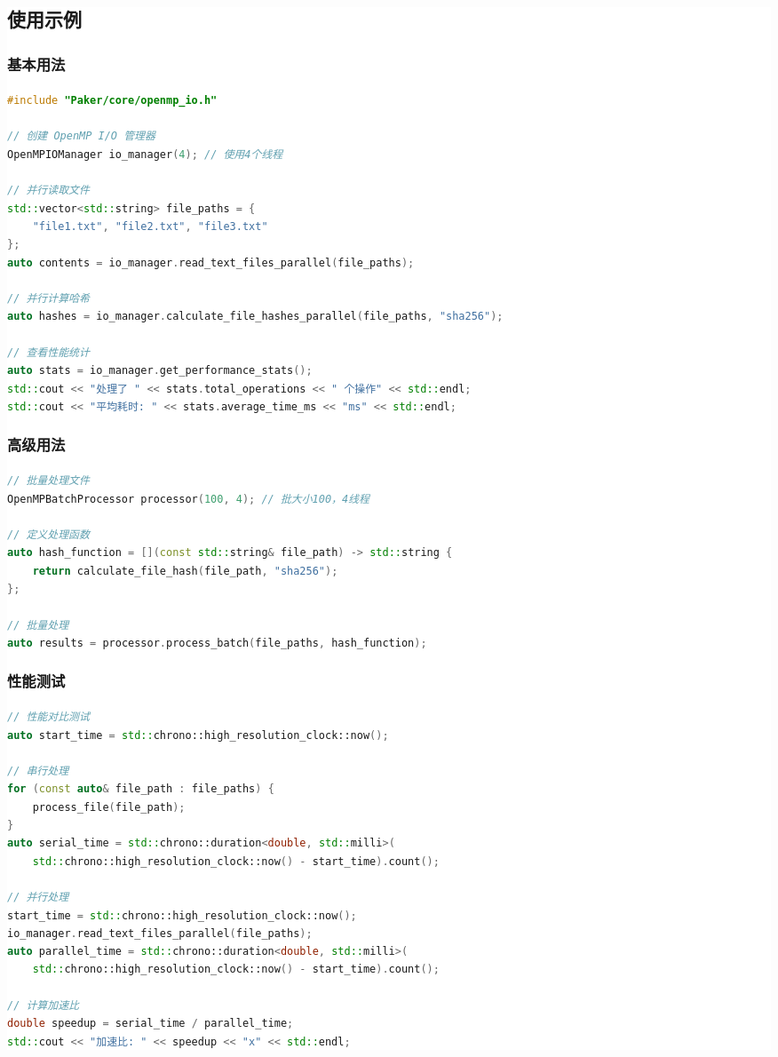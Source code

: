 ## 使用示例

### 基本用法

```cpp
#include "Paker/core/openmp_io.h"

// 创建 OpenMP I/O 管理器
OpenMPIOManager io_manager(4); // 使用4个线程

// 并行读取文件
std::vector<std::string> file_paths = {
    "file1.txt", "file2.txt", "file3.txt"
};
auto contents = io_manager.read_text_files_parallel(file_paths);

// 并行计算哈希
auto hashes = io_manager.calculate_file_hashes_parallel(file_paths, "sha256");

// 查看性能统计
auto stats = io_manager.get_performance_stats();
std::cout << "处理了 " << stats.total_operations << " 个操作" << std::endl;
std::cout << "平均耗时: " << stats.average_time_ms << "ms" << std::endl;
```

### 高级用法

```cpp
// 批量处理文件
OpenMPBatchProcessor processor(100, 4); // 批大小100，4线程

// 定义处理函数
auto hash_function = [](const std::string& file_path) -> std::string {
    return calculate_file_hash(file_path, "sha256");
};

// 批量处理
auto results = processor.process_batch(file_paths, hash_function);
```

### 性能测试

```cpp
// 性能对比测试
auto start_time = std::chrono::high_resolution_clock::now();

// 串行处理
for (const auto& file_path : file_paths) {
    process_file(file_path);
}
auto serial_time = std::chrono::duration<double, std::milli>(
    std::chrono::high_resolution_clock::now() - start_time).count();

// 并行处理
start_time = std::chrono::high_resolution_clock::now();
io_manager.read_text_files_parallel(file_paths);
auto parallel_time = std::chrono::duration<double, std::milli>(
    std::chrono::high_resolution_clock::now() - start_time).count();

// 计算加速比
double speedup = serial_time / parallel_time;
std::cout << "加速比: " << speedup << "x" << std::endl;
```
